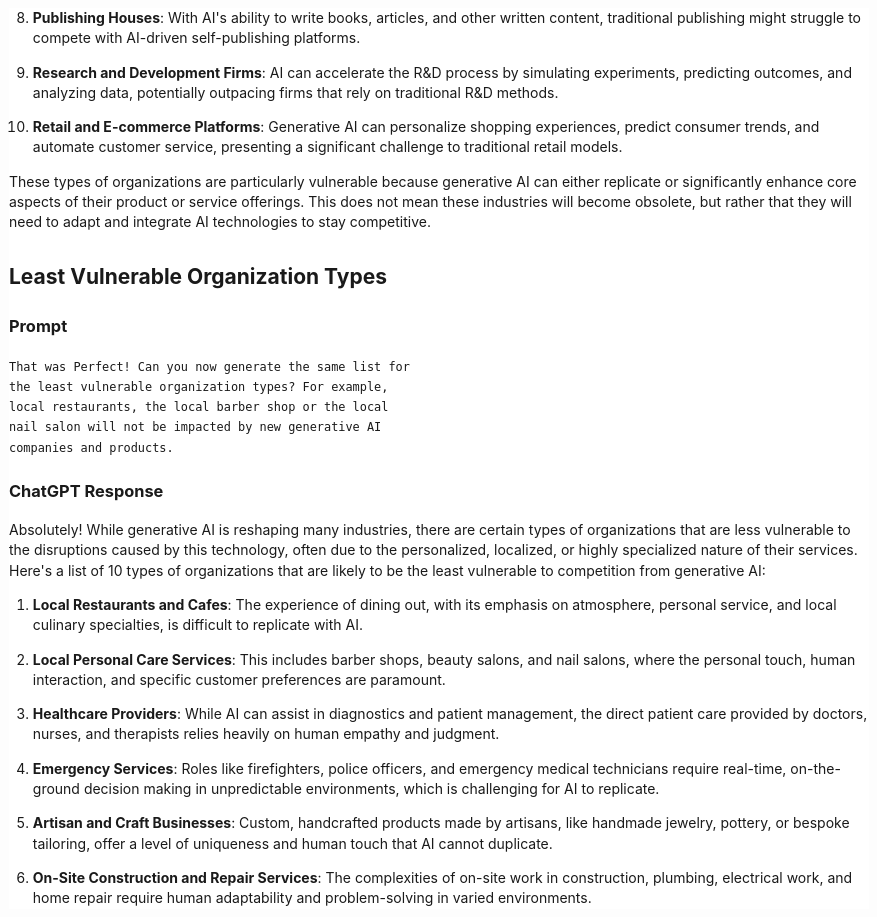 8.  **Publishing Houses**: With AI's ability to write books, articles, and other written content, traditional publishing might struggle to compete with AI-driven self-publishing platforms.

9.  **Research and Development Firms**: AI can accelerate the R&D process by simulating experiments, predicting outcomes, and analyzing data, potentially outpacing firms that rely on traditional R&D methods.

10.  **Retail and E-commerce Platforms**: Generative AI can personalize shopping experiences, predict consumer trends, and automate customer service, presenting a significant challenge to traditional retail models.

These types of organizations are particularly vulnerable because generative AI can either replicate or significantly enhance core aspects of their product or service offerings. This does not mean these industries will become obsolete, but rather that they will need to adapt and integrate AI technologies to stay competitive.

## Least Vulnerable Organization Types

### Prompt

```linenums="0"
That was Perfect! Can you now generate the same list for
the least vulnerable organization types? For example,
local restaurants, the local barber shop or the local
nail salon will not be impacted by new generative AI
companies and products.
```

### ChatGPT Response

Absolutely! While generative AI is reshaping many industries, there are certain types of organizations that are less vulnerable to the disruptions caused by this technology, often due to the personalized, localized, or highly specialized nature of their services. Here's a list of 10 types of organizations that are likely to be the least vulnerable to competition from generative AI:

1.  **Local Restaurants and Cafes**: The experience of dining out, with its emphasis on atmosphere, personal service, and local culinary specialties, is difficult to replicate with AI.

2.  **Local Personal Care Services**: This includes barber shops, beauty salons, and nail salons, where the personal touch, human interaction, and specific customer preferences are paramount.

3.  **Healthcare Providers**: While AI can assist in diagnostics and patient management, the direct patient care provided by doctors, nurses, and therapists relies heavily on human empathy and judgment.

4.  **Emergency Services**: Roles like firefighters, police officers, and emergency medical technicians require real-time, on-the-ground decision making in unpredictable environments, which is challenging for AI to replicate.

5.  **Artisan and Craft Businesses**: Custom, handcrafted products made by artisans, like handmade jewelry, pottery, or bespoke tailoring, offer a level of uniqueness and human touch that AI cannot duplicate.

6.  **On-Site Construction and Repair Services**: The complexities of on-site work in construction, plumbing, electrical work, and home repair require human adaptability and problem-solving in varied environments.
